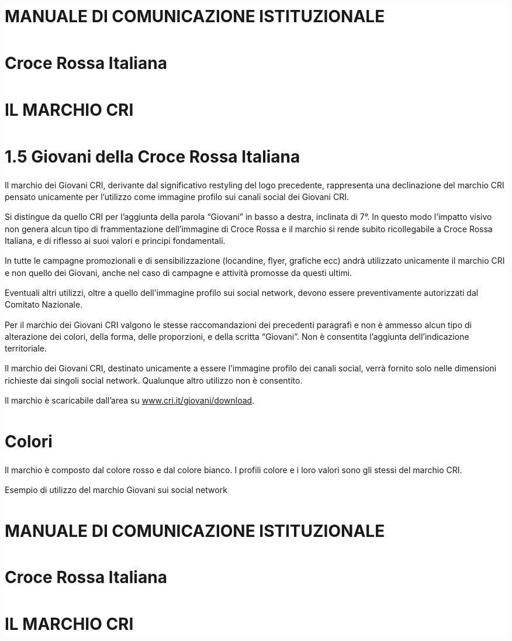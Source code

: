 # MANUALE DI COMUNICAZIONE ISTITUZIONALE

# Croce Rossa Italiana

# IL MARCHIO CRI

# 1.5 Giovani della Croce Rossa Italiana

Il marchio dei Giovani CRI, derivante dal significativo restyling del logo precedente, rappresenta una declinazione del marchio CRI pensato unicamente per l’utilizzo come immagine profilo sui canali social dei Giovani CRI.

Si distingue da quello CRI per l’aggiunta della parola “Giovani” in basso a destra, inclinata di 7°. In questo modo l’impatto visivo non genera alcun tipo di frammentazione dell’immagine di Croce Rossa e il marchio si rende subito ricollegabile a Croce Rossa Italiana, e di riflesso ai suoi valori e principi fondamentali.

In tutte le campagne promozionali e di sensibilizzazione (locandine, flyer, grafiche ecc) andrà utilizzato unicamente il marchio CRI e non quello dei Giovani, anche nel caso di campagne e attività promosse da questi ultimi.

Eventuali altri utilizzi, oltre a quello dell'immagine profilo sui social network, devono essere preventivamente autorizzati dal Comitato Nazionale.

Per il marchio dei Giovani CRI valgono le stesse raccomandazioni dei precedenti paragrafi e non è ammesso alcun tipo di alterazione dei colori, della forma, delle proporzioni, e della scritta “Giovani”. Non è consentita l’aggiunta dell’indicazione territoriale.

Il marchio dei Giovani CRI, destinato unicamente a essere l’immagine profilo dei canali social, verrà fornito solo nelle dimensioni richieste dai singoli social network. Qualunque altro utilizzo non è consentito.

Il marchio è scaricabile dall’area su www.cri.it/giovani/download.

# Colori

Il marchio è composto dal colore rosso e dal colore bianco. I profili colore e i loro valori sono gli stessi del marchio CRI.

Esempio di utilizzo del marchio Giovani sui social network

# MANUALE DI COMUNICAZIONE ISTITUZIONALE

# Croce Rossa Italiana

# IL MARCHIO CRI
